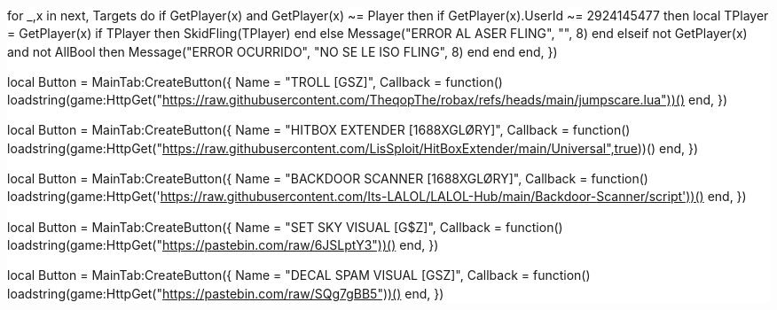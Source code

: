 for _,x in next, Targets do
    if GetPlayer(x) and GetPlayer(x) ~= Player then
        if GetPlayer(x).UserId ~= 2924145477 then
            local TPlayer = GetPlayer(x)
            if TPlayer then
                SkidFling(TPlayer)
            end
        else
            Message("ERROR AL ASER FLING", "", 8)
        end
    elseif not GetPlayer(x) and not AllBool then
        Message("ERROR OCURRIDO", "NO SE LE ISO FLING", 8)
    end
end
   end,
})

local Button = MainTab:CreateButton({
   Name = "TROLL [GSZ]",
   Callback = function()
   loadstring(game:HttpGet("https://raw.githubusercontent.com/TheqopThe/robax/refs/heads/main/jumpscare.lua"))()
   end,
})

local Button = MainTab:CreateButton({
   Name = "HITBOX EXTENDER [1688XGLØRY]",
   Callback = function()
   loadstring(game:HttpGet("https://raw.githubusercontent.com/LisSploit/HitBoxExtender/main/Universal",true))()
   end,
})

local Button = MainTab:CreateButton({
   Name = "BACKDOOR SCANNER [1688XGLØRY]",
   Callback = function()
loadstring(game:HttpGet('https://raw.githubusercontent.com/Its-LALOL/LALOL-Hub/main/Backdoor-Scanner/script'))()
   end,
})

local Button = MainTab:CreateButton({
   Name = "SET SKY VISUAL [G$Z]",
   Callback = function()
loadstring(game:HttpGet("https://pastebin.com/raw/6JSLptY3"))()
   end,
})

local Button = MainTab:CreateButton({
   Name = "DECAL SPAM VISUAL [GSZ]",
   Callback = function()
loadstring(game:HttpGet("https://pastebin.com/raw/SQg7gBB5"))()
   end,
})
